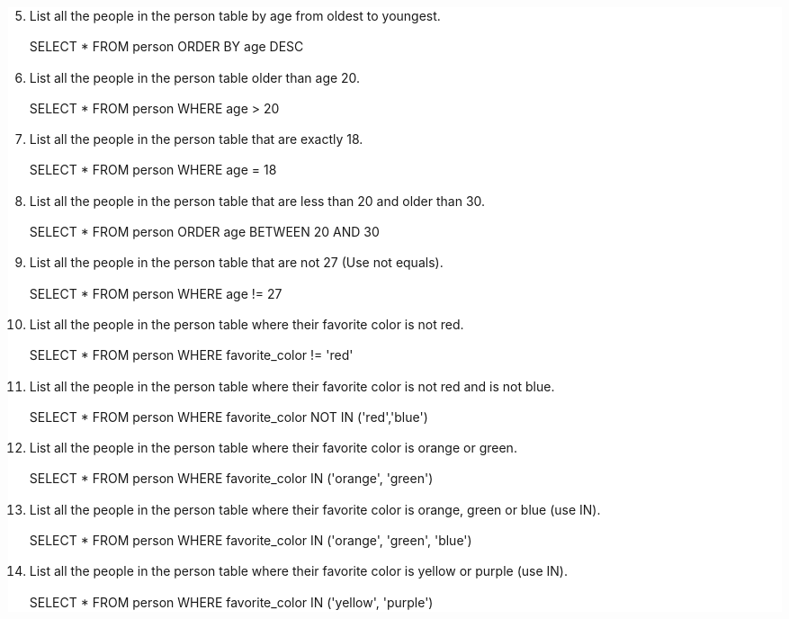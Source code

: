 5. List all the people in the person table by age from oldest to youngest.

    SELECT * 
    FROM person
    ORDER BY age DESC

6. List all the people in the person table older than age 20.

    SELECT * 
    FROM person
    WHERE age > 20

7. List all the people in the person table that are exactly 18.

    SELECT * 
    FROM person
    WHERE age = 18

8. List all the people in the person table that are less than 20 and older than 30.

    SELECT * 
    FROM person
    ORDER age BETWEEN 20 AND 30

9. List all the people in the person table that are not 27 (Use not equals).

    SELECT * 
    FROM person
    WHERE age != 27

10. List all the people in the person table where their favorite color is not red.

    SELECT * 
    FROM person
    WHERE favorite_color != 'red'

11. List all the people in the person table where their favorite color is not red and is not blue.

    SELECT * 
    FROM person
    WHERE favorite_color NOT IN ('red','blue')

12. List all the people in the person table where their favorite color is orange or green.

    SELECT * 
    FROM person
    WHERE favorite_color IN ('orange', 'green')

13. List all the people in the person table where their favorite color is orange, green or blue (use IN).

    SELECT * 
    FROM person
    WHERE favorite_color IN ('orange', 'green', 'blue')

14. List all the people in the person table where their favorite color is yellow or purple (use IN).

    SELECT * 
    FROM person
    WHERE favorite_color IN ('yellow', 'purple')
